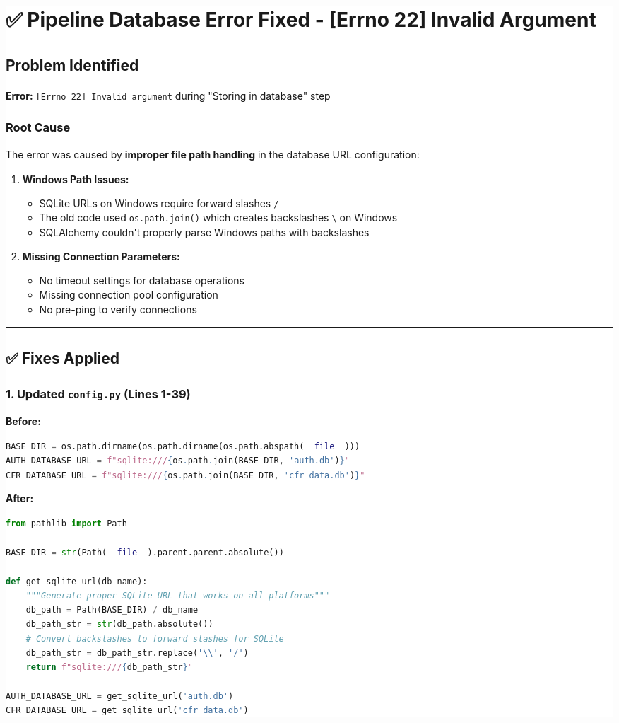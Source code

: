 # ✅ Pipeline Database Error Fixed - [Errno 22] Invalid Argument

## Problem Identified

**Error:** `[Errno 22] Invalid argument` during "Storing in database" step

### Root Cause

The error was caused by **improper file path handling** in the database URL configuration:

1. **Windows Path Issues:**
   - SQLite URLs on Windows require forward slashes `/`
   - The old code used `os.path.join()` which creates backslashes `\` on Windows
   - SQLAlchemy couldn't properly parse Windows paths with backslashes

2. **Missing Connection Parameters:**
   - No timeout settings for database operations
   - Missing connection pool configuration
   - No pre-ping to verify connections

---

## ✅ Fixes Applied

### 1. Updated `config.py` (Lines 1-39)

**Before:**
```python
BASE_DIR = os.path.dirname(os.path.dirname(os.path.abspath(__file__)))
AUTH_DATABASE_URL = f"sqlite:///{os.path.join(BASE_DIR, 'auth.db')}"
CFR_DATABASE_URL = f"sqlite:///{os.path.join(BASE_DIR, 'cfr_data.db')}"
```

**After:**
```python
from pathlib import Path

BASE_DIR = str(Path(__file__).parent.parent.absolute())

def get_sqlite_url(db_name):
    """Generate proper SQLite URL that works on all platforms"""
    db_path = Path(BASE_DIR) / db_name
    db_path_str = str(db_path.absolute())
    # Convert backslashes to forward slashes for SQLite
    db_path_str = db_path_str.replace('\\', '/')
    return f"sqlite:///{db_path_str}"

AUTH_DATABASE_URL = get_sqlite_url('auth.db')
CFR_DATABASE_URL = get_sqlite_url('cfr_data.db')
```
